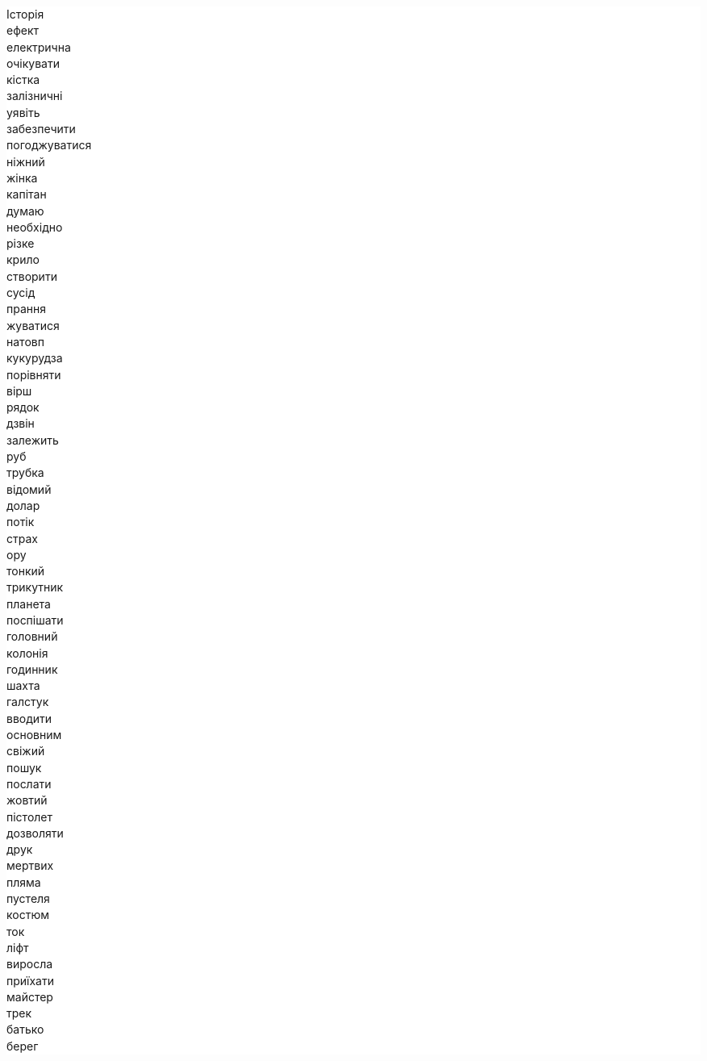 Історія<br>
ефект<br>
електрична<br>
очікувати<br>
кістка<br>
залізничні<br>
уявіть<br>
забезпечити<br>
погоджуватися<br>
ніжний<br>
жінка<br>
капітан<br>
думаю<br>
необхідно<br>
різке<br>
крило<br>
створити<br>
сусід<br>
прання<br>
жуватися<br>
натовп<br>
кукурудза<br>
порівняти<br>
вірш<br>
рядок<br>
дзвін<br>
залежить<br>
руб<br>
трубка<br>
відомий<br>
долар<br>
потік<br>
страх<br>
ору<br>
тонкий<br>
трикутник<br>
планета<br>
поспішати<br>
головний<br>
колонія<br>
годинник<br>
шахта<br>
галстук<br>
вводити<br>
основним<br>
свіжий<br>
пошук<br>
послати<br>
жовтий<br>
пістолет<br>
дозволяти<br>
друк<br>
мертвих<br>
пляма<br>
пустеля<br>
костюм<br>
ток<br>
ліфт<br>
виросла<br>
приїхати<br>
майстер<br>
трек<br>
батько<br>
берег<br>